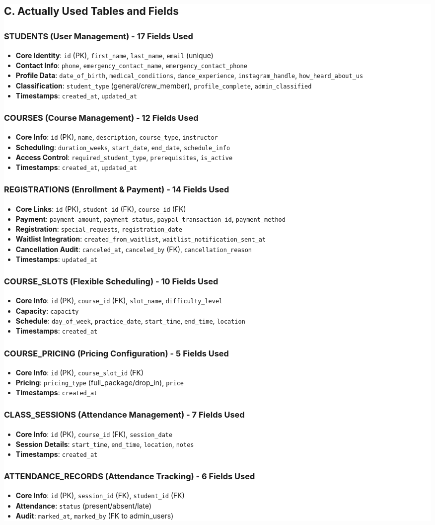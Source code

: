## C. Actually Used Tables and Fields

### **STUDENTS** (User Management) - 17 Fields Used
- **Core Identity**: `id` (PK), `first_name`, `last_name`, `email` (unique)
- **Contact Info**: `phone`, `emergency_contact_name`, `emergency_contact_phone`
- **Profile Data**: `date_of_birth`, `medical_conditions`, `dance_experience`, `instagram_handle`, `how_heard_about_us`
- **Classification**: `student_type` (general/crew_member), `profile_complete`, `admin_classified`
- **Timestamps**: `created_at`, `updated_at`

### **COURSES** (Course Management) - 12 Fields Used
- **Core Info**: `id` (PK), `name`, `description`, `course_type`, `instructor`
- **Scheduling**: `duration_weeks`, `start_date`, `end_date`, `schedule_info`
- **Access Control**: `required_student_type`, `prerequisites`, `is_active`
- **Timestamps**: `created_at`, `updated_at`

### **REGISTRATIONS** (Enrollment & Payment) - 14 Fields Used
- **Core Links**: `id` (PK), `student_id` (FK), `course_id` (FK)
- **Payment**: `payment_amount`, `payment_status`, `paypal_transaction_id`, `payment_method`
- **Registration**: `special_requests`, `registration_date`
- **Waitlist Integration**: `created_from_waitlist`, `waitlist_notification_sent_at`
- **Cancellation Audit**: `canceled_at`, `canceled_by` (FK), `cancellation_reason`
- **Timestamps**: `updated_at`

### **COURSE_SLOTS** (Flexible Scheduling) - 10 Fields Used
- **Core Info**: `id` (PK), `course_id` (FK), `slot_name`, `difficulty_level`
- **Capacity**: `capacity`
- **Schedule**: `day_of_week`, `practice_date`, `start_time`, `end_time`, `location`
- **Timestamps**: `created_at`

### **COURSE_PRICING** (Pricing Configuration) - 5 Fields Used
- **Core Info**: `id` (PK), `course_slot_id` (FK)
- **Pricing**: `pricing_type` (full_package/drop_in), `price`
- **Timestamps**: `created_at`

### **CLASS_SESSIONS** (Attendance Management) - 7 Fields Used
- **Core Info**: `id` (PK), `course_id` (FK), `session_date`
- **Session Details**: `start_time`, `end_time`, `location`, `notes`
- **Timestamps**: `created_at`

### **ATTENDANCE_RECORDS** (Attendance Tracking) - 6 Fields Used
- **Core Info**: `id` (PK), `session_id` (FK), `student_id` (FK)
- **Attendance**: `status` (present/absent/late)
- **Audit**: `marked_at`, `marked_by` (FK to admin_users)
